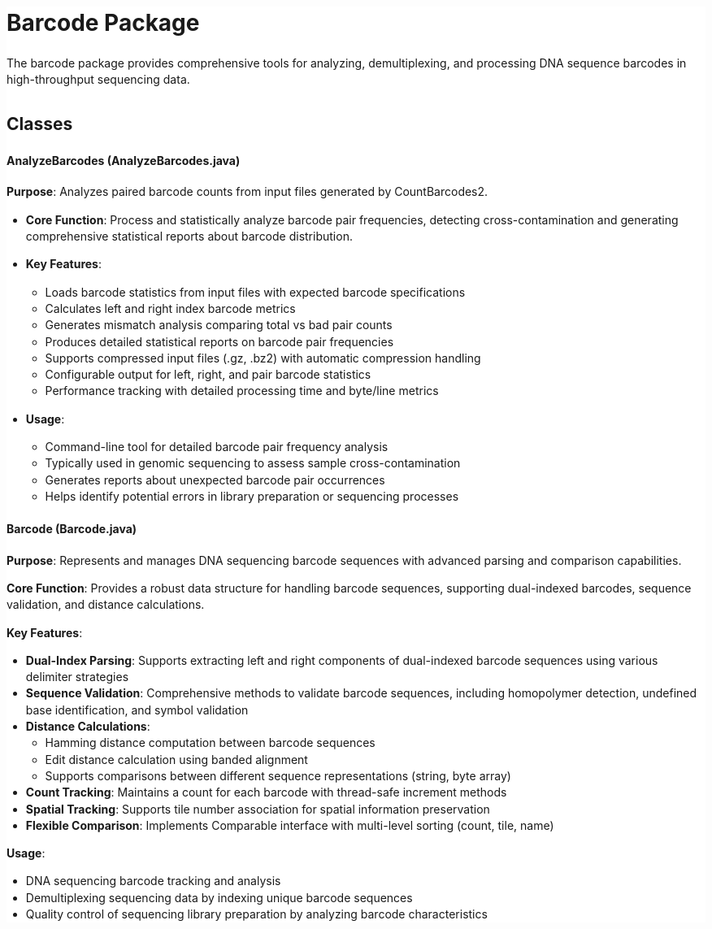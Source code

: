 # Barcode Package

The barcode package provides comprehensive tools for analyzing, demultiplexing, and processing DNA sequence barcodes in high-throughput sequencing data.

## Classes

#### AnalyzeBarcodes (AnalyzeBarcodes.java)
**Purpose**: Analyzes paired barcode counts from input files generated by CountBarcodes2.

- **Core Function**: Process and statistically analyze barcode pair frequencies, detecting cross-contamination and generating comprehensive statistical reports about barcode distribution.

- **Key Features**:
  - Loads barcode statistics from input files with expected barcode specifications
  - Calculates left and right index barcode metrics
  - Generates mismatch analysis comparing total vs bad pair counts
  - Produces detailed statistical reports on barcode pair frequencies
  - Supports compressed input files (.gz, .bz2) with automatic compression handling
  - Configurable output for left, right, and pair barcode statistics
  - Performance tracking with detailed processing time and byte/line metrics

- **Usage**: 
  - Command-line tool for detailed barcode pair frequency analysis
  - Typically used in genomic sequencing to assess sample cross-contamination
  - Generates reports about unexpected barcode pair occurrences
  - Helps identify potential errors in library preparation or sequencing processes

#### Barcode (Barcode.java)
**Purpose**: Represents and manages DNA sequencing barcode sequences with advanced parsing and comparison capabilities.

**Core Function**: Provides a robust data structure for handling barcode sequences, supporting dual-indexed barcodes, sequence validation, and distance calculations.

**Key Features**:
- **Dual-Index Parsing**: Supports extracting left and right components of dual-indexed barcode sequences using various delimiter strategies
- **Sequence Validation**: Comprehensive methods to validate barcode sequences, including homopolymer detection, undefined base identification, and symbol validation
- **Distance Calculations**: 
  - Hamming distance computation between barcode sequences
  - Edit distance calculation using banded alignment
  - Supports comparisons between different sequence representations (string, byte array)
- **Count Tracking**: Maintains a count for each barcode with thread-safe increment methods
- **Spatial Tracking**: Supports tile number association for spatial information preservation
- **Flexible Comparison**: Implements Comparable interface with multi-level sorting (count, tile, name)

**Usage**: 
- DNA sequencing barcode tracking and analysis
- Demultiplexing sequencing data by indexing unique barcode sequences
- Quality control of sequencing library preparation by analyzing barcode characteristics
